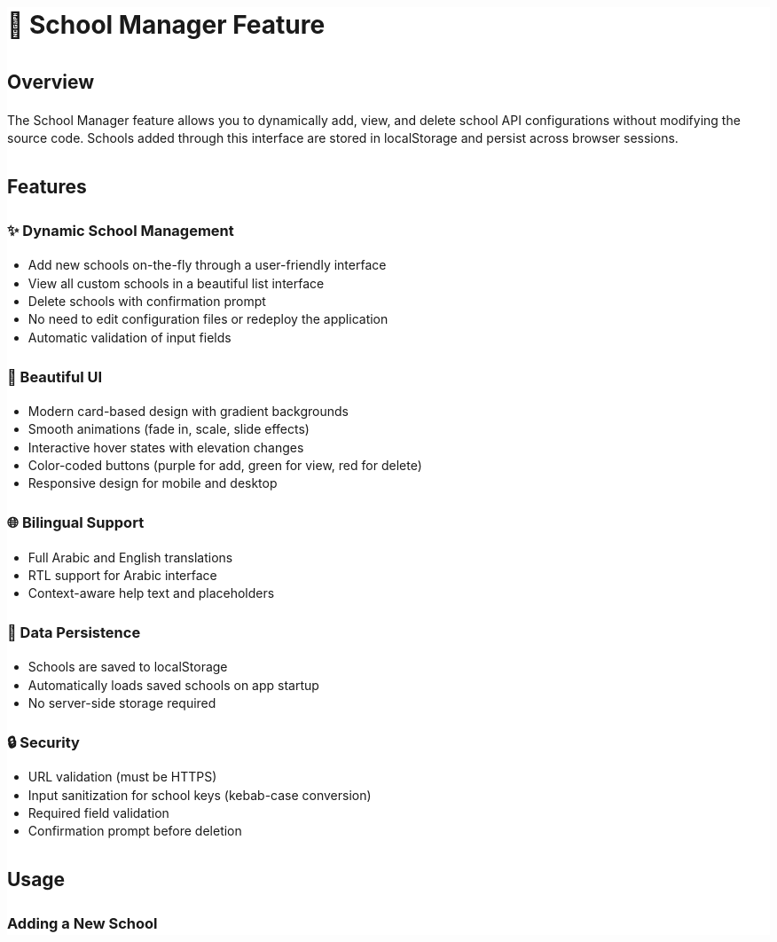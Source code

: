 # 🏫 School Manager Feature

## Overview

The School Manager feature allows you to dynamically add, view, and delete school API configurations without modifying the source code. Schools added through this interface are stored in localStorage and persist across browser sessions.

## Features

### ✨ Dynamic School Management

- Add new schools on-the-fly through a user-friendly interface
- View all custom schools in a beautiful list interface
- Delete schools with confirmation prompt
- No need to edit configuration files or redeploy the application
- Automatic validation of input fields

### 🎨 Beautiful UI

- Modern card-based design with gradient backgrounds
- Smooth animations (fade in, scale, slide effects)
- Interactive hover states with elevation changes
- Color-coded buttons (purple for add, green for view, red for delete)
- Responsive design for mobile and desktop

### 🌐 Bilingual Support

- Full Arabic and English translations
- RTL support for Arabic interface
- Context-aware help text and placeholders

### 💾 Data Persistence

- Schools are saved to localStorage
- Automatically loads saved schools on app startup
- No server-side storage required

### 🔒 Security

- URL validation (must be HTTPS)
- Input sanitization for school keys (kebab-case conversion)
- Required field validation
- Confirmation prompt before deletion

## Usage

### Adding a New School
